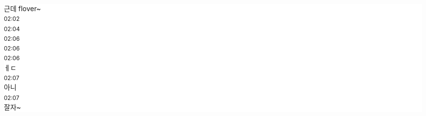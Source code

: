 </div>
<div markdown="1">
근데 flover~
</div>
</div>
<div class="message" markdown="1">
<div class="message-date" markdown="1">
<small>02:02</small>
</div>
<div markdown="1">
<audio controls src="/assets/videos/90EDFC4B6F35C847701EC80FB22A82071E03.mp4" preload="none"></audio>
</div>
</div>
<div class="message" markdown="1">
<div class="message-date" markdown="1">
<small>02:04</small>
</div>
<div markdown="1">
<audio controls src="/assets/videos/3076F2635B7698D10C8451FE06C66E47386A.mp4" preload="none"></audio>
</div>
</div>
<div class="message" markdown="1">
<div class="message-date" markdown="1">
<small>02:06</small>
</div>
<div markdown="1">
<audio controls src="/assets/videos/4636D9D842D1D829E698977D5A4B782B3374.mp4" preload="none"></audio>
</div>
</div>
<div class="message" markdown="1">
<div class="message-date" markdown="1">
<small>02:06</small>
</div>
<div markdown="1">
<audio controls src="/assets/videos/C8F3F774AEDC48006DF467D92B692AD02CFC.mp4" preload="none"></audio>
</div>
</div>
<div class="message" markdown="1">
<div class="message-date" markdown="1">
<small>02:06</small>
</div>
<div markdown="1">
ㅔㄷ
</div>
</div>
<div class="message" markdown="1">
<div class="message-date" markdown="1">
<small>02:07</small>
</div>
<div markdown="1">
아니
</div>
</div>
<div class="message" markdown="1">
<div class="message-date" markdown="1">
<small>02:07</small>
</div>
<div markdown="1">
잘자~
</div>